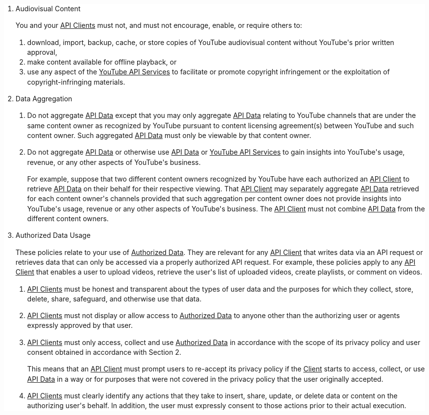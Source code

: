1.  Audiovisual Content
    
    You and your [API Clients](#definition-api-client) must not, and must not encourage, enable, or require others to:
    
    1.  download, import, backup, cache, or store copies of YouTube audiovisual content without YouTube's prior written approval,
    2.  make content available for offline playback, or
    3.  use any aspect of the [YouTube API Services](#definition-youtube-api-services) to facilitate or promote copyright infringement or the exploitation of copyright-infringing materials.
2.  Data Aggregation
    
    1.  Do not aggregate [API Data](#definition-api-data) except that you may only aggregate [API Data](#definition-api-data) relating to YouTube channels that are under the same content owner as recognized by YouTube pursuant to content licensing agreement(s) between YouTube and such content owner. Such aggregated [API Data](#definition-api-data) must only be viewable by that content owner.
        
    2.  Do not aggregate [API Data](#definition-api-data) or otherwise use [API Data](#definition-api-data) or [YouTube API Services](#definition-youtube-api-services) to gain insights into YouTube's usage, revenue, or any other aspects of YouTube's business.
        
        For example, suppose that two different content owners recognized by YouTube have each authorized an [API Client](#definition-api-client) to retrieve [API Data](#definition-api-data) on their behalf for their respective viewing. That [API Client](#definition-api-client) may separately aggregate [API Data](#definition-api-data) retrieved for each content owner's channels provided that such aggregation per content owner does not provide insights into YouTube's usage, revenue or any other aspects of YouTube's business. The [API Client](#definition-api-client) must not combine [API Data](#definition-api-data) from the different content owners.
        
3.  Authorized Data Usage
    
    These policies relate to your use of [Authorized Data](#definition-authorized-data). They are relevant for any [API Client](#definition-api-client) that writes data via an API request or retrieves data that can only be accessed via a properly authorized API request. For example, these policies apply to any [API Client](#definition-api-client) that enables a user to upload videos, retrieve the user's list of uploaded videos, create playlists, or comment on videos.
    
    1.  [API Clients](#definition-api-client) must be honest and transparent about the types of user data and the purposes for which they collect, store, delete, share, safeguard, and otherwise use that data.
        
    2.  [API Clients](#definition-api-client) must not display or allow access to [Authorized Data](#definition-authorized-data) to anyone other than the authorizing user or agents expressly approved by that user.
        
    3.  [API Clients](#definition-api-client) must only access, collect and use [Authorized Data](#definition-authorized-data) in accordance with the scope of its privacy policy and user consent obtained in accordance with Section 2.
        
        This means that an [API Client](#definition-api-client) must prompt users to re-accept its privacy policy if the [Client](#definition-api-client) starts to access, collect, or use [API Data](#definition-api-data) in a way or for purposes that were not covered in the privacy policy that the user originally accepted.
        
    4.  [API Clients](#definition-api-client) must clearly identify any actions that they take to insert, share, update, or delete data or content on the authorizing user's behalf. In addition, the user must expressly consent to those actions prior to their actual execution.
        